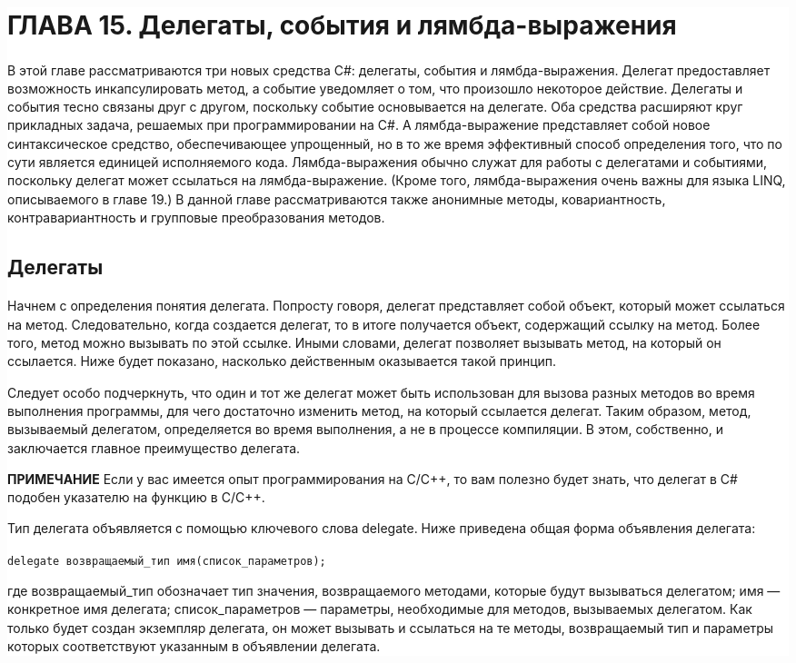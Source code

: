 # ГЛАВА 15. Делегаты, события и лямбда-выражения
В этой главе рассматриваются три новых средства С#:
делегаты, события и лямбда-выражения. Делегат
предоставляет возможность инкапсулировать метод,
а событие уведомляет о том, что произошло некоторое
действие. Делегаты и события тесно связаны друг с другом,
поскольку событие основывается на делегате. Оба средства
расширяют круг прикладных задача, решаемых при программировании на С#. А лямбда-выражение представляет
собой новое синтаксическое средство, обеспечивающее
упрощенный, но в то же время эффективный способ определения того, что по сути является единицей исполняемого
кода. Лямбда-выражения обычно служат для работы с делегатами и событиями, поскольку делегат может ссылаться на
лямбда-выражение. (Кроме того, лямбда-выражения очень
важны для языка LINQ, описываемого в главе 19.) В данной
главе рассматриваются также анонимные методы, ковариантность, контравариантность и групповые преобразования
методов.

## Делегаты
Начнем с определения понятия делегата. Попросту говоря, делегат представляет собой объект, который может
ссылаться на метод. Следовательно, когда создается делегат,
то в итоге получается объект, содержащий ссылку на метод.
Более того, метод можно вызывать по этой ссылке. Иными
словами, делегат позволяет вызывать метод, на который он
ссылается. Ниже будет показано, насколько действенным
оказывается такой принцип.

Следует особо подчеркнуть, что один и тот же делегат может быть использован
для вызова разных методов во время выполнения программы, для чего достаточно
изменить метод, на который ссылается делегат. Таким образом, метод, вызываемый
делегатом, определяется во время выполнения, а не в процессе компиляции. В этом,
собственно, и заключается главное преимущество делегата.

**ПРИМЕЧАНИЕ**
Если у вас имеется опыт программирования на C/C++, то вам полезно будет знать, что
делегат в C# подобен указателю на функцию в C/C++.

Тип делегата объявляется с помощью ключевого слова delegate. Ниже приведена
общая форма объявления делегата:
```
delegate возвращаемый_тип имя(список_параметров);
```
где возвращаемый_тип обозначает тип значения, возвращаемого методами, которые
будут вызываться делегатом; имя — конкретное имя делегата; список_параметров —
параметры, необходимые для методов, вызываемых делегатом. Как только будет создан экземпляр делегата, он может вызывать и ссылаться на те методы, возвращаемый
тип и параметры которых соответствуют указанным в объявлении делегата.
